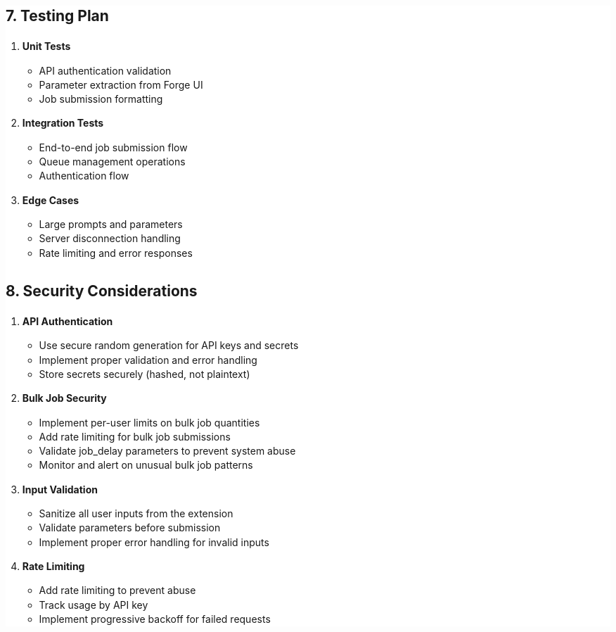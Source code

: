 ## 7. Testing Plan

1. **Unit Tests**
   - API authentication validation
   - Parameter extraction from Forge UI
   - Job submission formatting

2. **Integration Tests**
   - End-to-end job submission flow
   - Queue management operations
   - Authentication flow

3. **Edge Cases**
   - Large prompts and parameters
   - Server disconnection handling
   - Rate limiting and error responses

## 8. Security Considerations

 1. **API Authentication**
    - Use secure random generation for API keys and secrets
    - Implement proper validation and error handling
    - Store secrets securely (hashed, not plaintext)

2. **Bulk Job Security**
   - Implement per-user limits on bulk job quantities
   - Add rate limiting for bulk job submissions
   - Validate job_delay parameters to prevent system abuse
   - Monitor and alert on unusual bulk job patterns

3. **Input Validation**
   - Sanitize all user inputs from the extension
   - Validate parameters before submission
   - Implement proper error handling for invalid inputs

3. **Rate Limiting**
   - Add rate limiting to prevent abuse
   - Track usage by API key
   - Implement progressive backoff for failed requests 
